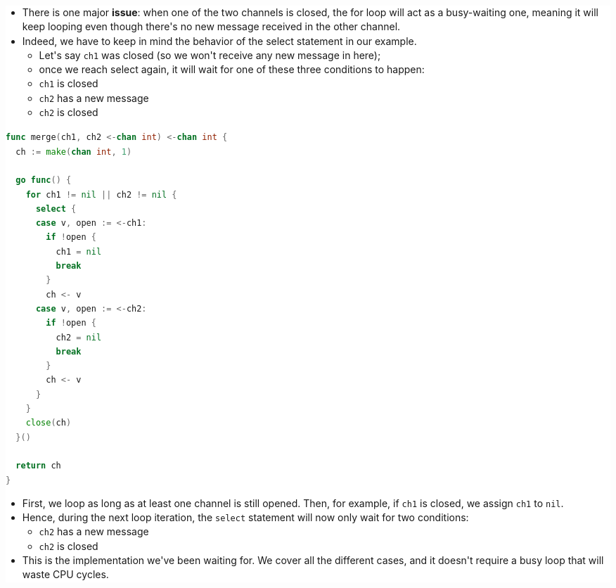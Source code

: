 * There is one major **issue**: when one of the two
  channels is closed, the for loop will act as a
  busy-waiting one, meaning it will keep looping
  even though there's no new message received in
  the other channel.
* Indeed, we have to keep in mind the behavior of
  the select statement in our example.
  - Let's say `ch1` was closed
    (so we won't receive any new message in here);
  - once we reach select again, it will wait for
    one of these three conditions to happen:
  - `ch1` is closed
  - `ch2` has a new message
  - `ch2` is closed

```go
func merge(ch1, ch2 <-chan int) <-chan int {
  ch := make(chan int, 1)

  go func() {
    for ch1 != nil || ch2 != nil {
      select {
      case v, open := <-ch1:
        if !open {
          ch1 = nil
          break
        }
        ch <- v
      case v, open := <-ch2:
        if !open {
          ch2 = nil
          break
        }
        ch <- v
      }
    }
    close(ch)
  }()

  return ch
}
```

* First, we loop as long as at least one channel
  is still opened. Then, for example, if `ch1` is
  closed, we assign `ch1` to `nil`.
* Hence, during the next loop iteration, the `select`
  statement will now only wait for two conditions:
  - `ch2` has a new message
  - `ch2` is closed
* This is the implementation we've been waiting for.
  We cover all the different cases, and it doesn't
  require a busy loop that will waste CPU cycles.
